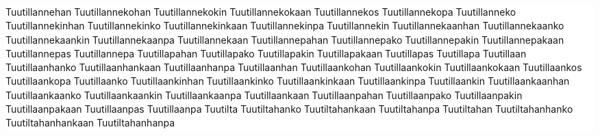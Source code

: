 Tuutillannehan
Tuutillannekohan
Tuutillannekokin
Tuutillannekokaan
Tuutillannekos
Tuutillannekopa
Tuutillanneko
Tuutillannekinhan
Tuutillannekinko
Tuutillannekinkaan
Tuutillannekinpa
Tuutillannekin
Tuutillannekaanhan
Tuutillannekaanko
Tuutillannekaankin
Tuutillannekaanpa
Tuutillannekaan
Tuutillannepahan
Tuutillannepako
Tuutillannepakin
Tuutillannepakaan
Tuutillannepas
Tuutillannepa
Tuutillapahan
Tuutillapako
Tuutillapakin
Tuutillapakaan
Tuutillapas
Tuutillapa
Tuutillaan
Tuutillaanhanko
Tuutillaanhankaan
Tuutillaanhanpa
Tuutillaanhan
Tuutillaankohan
Tuutillaankokin
Tuutillaankokaan
Tuutillaankos
Tuutillaankopa
Tuutillaanko
Tuutillaankinhan
Tuutillaankinko
Tuutillaankinkaan
Tuutillaankinpa
Tuutillaankin
Tuutillaankaanhan
Tuutillaankaanko
Tuutillaankaankin
Tuutillaankaanpa
Tuutillaankaan
Tuutillaanpahan
Tuutillaanpako
Tuutillaanpakin
Tuutillaanpakaan
Tuutillaanpas
Tuutillaanpa
Tuutilta
Tuutiltahanko
Tuutiltahankaan
Tuutiltahanpa
Tuutiltahan
Tuutiltahanhanko
Tuutiltahanhankaan
Tuutiltahanhanpa
